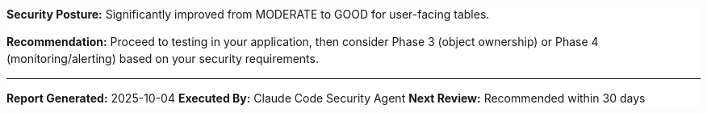 **Security Posture:** Significantly improved from MODERATE to GOOD for user-facing tables.

**Recommendation:** Proceed to testing in your application, then consider Phase 3 (object ownership) or Phase 4 (monitoring/alerting) based on your security requirements.

---

**Report Generated:** 2025-10-04
**Executed By:** Claude Code Security Agent
**Next Review:** Recommended within 30 days
